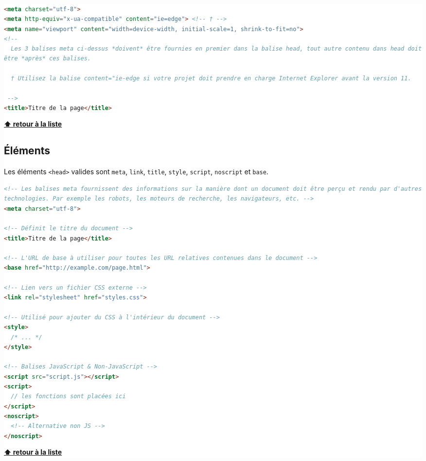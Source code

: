 ```html
<meta charset="utf-8">
<meta http-equiv="x-ua-compatible" content="ie=edge"> <!-- † -->
<meta name="viewport" content="width=device-width, initial-scale=1, shrink-to-fit=no">
<!-- 
  Les 3 balises meta ci-dessus *doivent* être fournies en premier dans la balise head, tout autre contenu dans head doit être *après* ces balises.

  † Utilisez la balise content="ie-edge si votre projet doit prendre en charge Internet Explorer avant la version 11.
  
 -->
<title>Titre de la page</title>
```

**[⬆ retour à la liste](#table-des-matières)**

## Éléments

Les éléments `<head>` valides sont `meta`, `link`, `title`, `style`, `script`, `noscript` et `base`.

``` html
<!-- Les balises meta fournissent des informations sur la manière dont un document doit être perçu et rendu par d'autres technologies. Par exemple les robots, les moteurs de recherche, les navigateurs, etc. -->
<meta charset="utf-8">

<!-- Définit le titre du document -->
<title>Titre de la page</title>

<!-- L'URL de base à utiliser pour toutes les URL relatives contenues dans le document -->
<base href="http://example.com/page.html">

<!-- Lien vers un fichier CSS externe -->
<link rel="stylesheet" href="styles.css">

<!-- Utilisé pour ajouter du CSS à l'intérieur du document -->
<style>
  /* ... */
</style>

<!-- Balises JavaScript & Non-JavaScript -->
<script src="script.js"></script>
<script>
  // les fonctions sont placées ici
</script>
<noscript>
  <!-- Alternative non JS -->
</noscript>
```

**[⬆ retour à la liste](#table-des-matières)**

